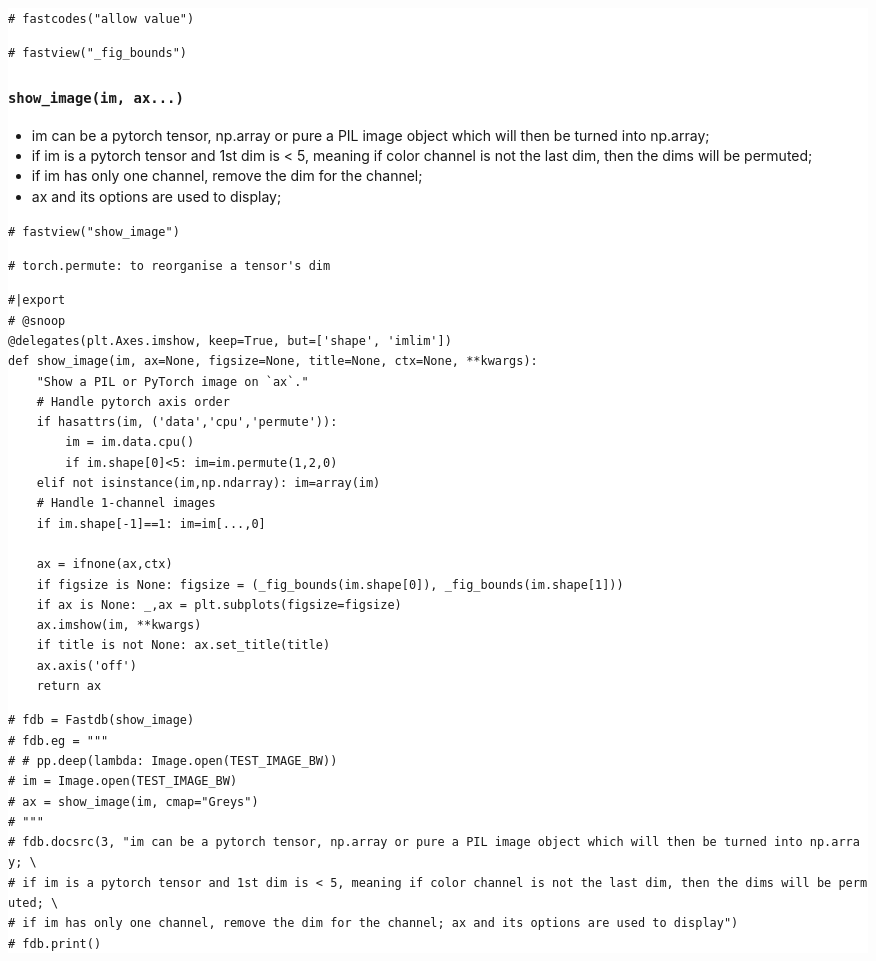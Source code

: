 
```
# fastcodes("allow value")
```


```
# fastview("_fig_bounds")
```

### `show_image(im, ax...)`
- im can be a pytorch tensor, np.array or pure a PIL image object which will then be turned into np.array; 
- if im is a pytorch tensor and 1st dim is < 5, meaning if color channel is not the last dim, then the dims will be permuted; 
- if im has only one channel, remove the dim for the channel; 
- ax and its options are used to display; 


```
# fastview("show_image")
```


```
# torch.permute: to reorganise a tensor's dim
```


```
#|export
# @snoop
@delegates(plt.Axes.imshow, keep=True, but=['shape', 'imlim'])
def show_image(im, ax=None, figsize=None, title=None, ctx=None, **kwargs):
    "Show a PIL or PyTorch image on `ax`."
    # Handle pytorch axis order
    if hasattrs(im, ('data','cpu','permute')):
        im = im.data.cpu()
        if im.shape[0]<5: im=im.permute(1,2,0)
    elif not isinstance(im,np.ndarray): im=array(im)
    # Handle 1-channel images
    if im.shape[-1]==1: im=im[...,0]

    ax = ifnone(ax,ctx)
    if figsize is None: figsize = (_fig_bounds(im.shape[0]), _fig_bounds(im.shape[1]))
    if ax is None: _,ax = plt.subplots(figsize=figsize)
    ax.imshow(im, **kwargs)
    if title is not None: ax.set_title(title)
    ax.axis('off')
    return ax
```


```
# fdb = Fastdb(show_image)
# fdb.eg = """
# # pp.deep(lambda: Image.open(TEST_IMAGE_BW))
# im = Image.open(TEST_IMAGE_BW)
# ax = show_image(im, cmap="Greys")
# """
# fdb.docsrc(3, "im can be a pytorch tensor, np.array or pure a PIL image object which will then be turned into np.array; \
# if im is a pytorch tensor and 1st dim is < 5, meaning if color channel is not the last dim, then the dims will be permuted; \
# if im has only one channel, remove the dim for the channel; ax and its options are used to display")
# fdb.print()
```
